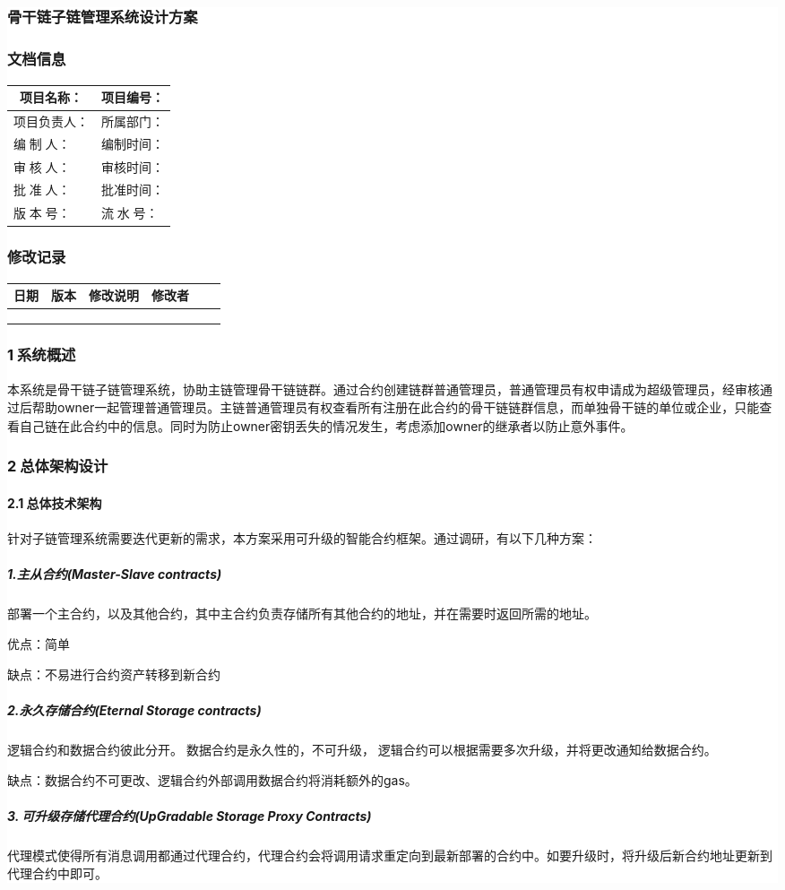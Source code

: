 ### **骨干链子链管理系统设计方案**

### **文档信息**

| 项目名称：   | 项目编号： |
| ------------ | ---------- |
| 项目负责人： | 所属部门： |
| 编 制 人：   | 编制时间： |
| 审 核 人：   | 审核时间： |
| 批 准 人：   | 批准时间： |
| 版 本 号：   | 流 水 号： |

### **修改记录**

| 日期 | 版本 | 修改说明 | 修改者 |      |      |
| ---- | ---- | -------- | ------ | ---- | ---- |
|      |      |          |        |      |      |
|      |      |          |        |      |      |
|      |      |          |        |      |      |

### 1  系统概述

​        本系统是骨干链子链管理系统，协助主链管理骨干链链群。通过合约创建链群普通管理员，普通管理员有权申请成为超级管理员，经审核通过后帮助owner一起管理普通管理员。主链普通管理员有权查看所有注册在此合约的骨干链链群信息，而单独骨干链的单位或企业，只能查看自己链在此合约中的信息。同时为防止owner密钥丢失的情况发生，考虑添加owner的继承者以防止意外事件。

### 2  总体架构设计

#### 2.1  总体技术架构

针对子链管理系统需要迭代更新的需求，本方案采用可升级的智能合约框架。通过调研，有以下几种方案：

#####  1.主从合约(Master-Slave contracts)

部署一个主合约，以及其他合约，其中主合约负责存储所有其他合约的地址，并在需要时返回所需的地址。

优点：简单 

缺点：不易进行合约资产转移到新合约

##### 2.永久存储合约(Eternal Storage contracts)

逻辑合约和数据合约彼此分开。 数据合约是永久性的，不可升级， 逻辑合约可以根据需要多次升级，并将更改通知给数据合约。

缺点：数据合约不可更改、逻辑合约外部调用数据合约将消耗额外的gas。

##### 3. 可升级存储代理合约(UpGradable Storage Proxy Contracts)

代理模式使得所有消息调用都通过代理合约，代理合约会将调用请求重定向到最新部署的合约中。如要升级时，将升级后新合约地址更新到代理合约中即可。
